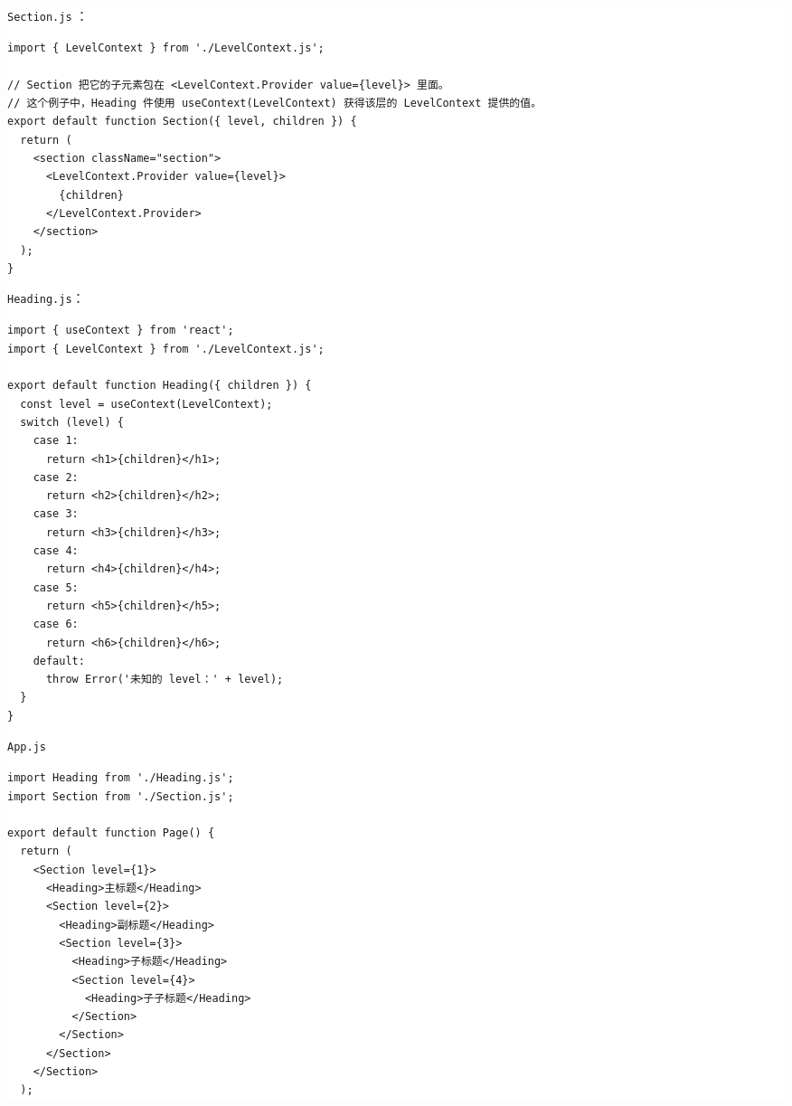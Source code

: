 `Section.js` ：

```react
import { LevelContext } from './LevelContext.js';

// Section 把它的子元素包在 <LevelContext.Provider value={level}> 里面。
// 这个例子中，Heading 件使用 useContext(LevelContext) 获得该层的 LevelContext 提供的值。
export default function Section({ level, children }) {
  return (
    <section className="section">
      <LevelContext.Provider value={level}>
        {children}
      </LevelContext.Provider>
    </section>
  );
}

```

`Heading.js`：

```react
import { useContext } from 'react';
import { LevelContext } from './LevelContext.js';

export default function Heading({ children }) {
  const level = useContext(LevelContext);
  switch (level) {
    case 1:
      return <h1>{children}</h1>;
    case 2:
      return <h2>{children}</h2>;
    case 3:
      return <h3>{children}</h3>;
    case 4:
      return <h4>{children}</h4>;
    case 5:
      return <h5>{children}</h5>;
    case 6:
      return <h6>{children}</h6>;
    default:
      throw Error('未知的 level：' + level);
  }
}
```

`App.js`

```react
import Heading from './Heading.js';
import Section from './Section.js';

export default function Page() {
  return (
    <Section level={1}>
      <Heading>主标题</Heading>
      <Section level={2}>
        <Heading>副标题</Heading>
        <Section level={3}>
          <Heading>子标题</Heading>
          <Section level={4}>
            <Heading>子子标题</Heading>
          </Section>
        </Section>
      </Section>
    </Section>
  );
```
